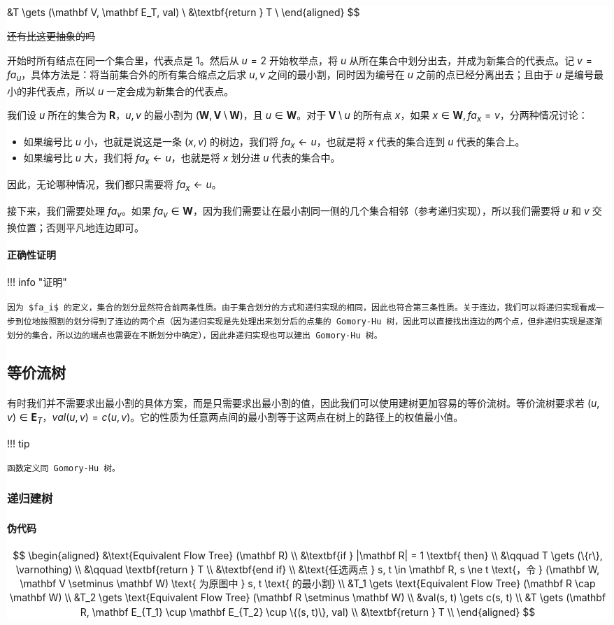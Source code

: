 &T \gets (\mathbf V, \mathbf E_T, val) \\
&\textbf{return } T \\
\end{aligned}
$$

~~还有比这更抽象的吗~~

开始时所有结点在同一个集合里，代表点是 $1$。然后从 $u = 2$ 开始枚举点，将 $u$ 从所在集合中划分出去，并成为新集合的代表点。记 $v = fa_u$，具体方法是：将当前集合外的所有集合缩点之后求 $u, v$ 之间的最小割，同时因为编号在 $u$ 之前的点已经分离出去；且由于 $u$ 是编号最小的非代表点，所以 $u$ 一定会成为新集合的代表点。

我们设 $u$ 所在的集合为 $\mathbf R$，$u, v$ 的最小割为 $(\mathbf W, \mathbf V \setminus \mathbf W)$，且 $u \in \mathbf W$。对于 $\mathbf V \setminus {u}$ 的所有点 $x$，如果 $x \in \mathbf W, fa_x = v$，分两种情况讨论：

- 如果编号比 $u$ 小，也就是说这是一条 $(x, v)$ 的树边，我们将 $fa_x \gets u$，也就是将 $x$ 代表的集合连到 $u$ 代表的集合上。
- 如果编号比 $u$ 大，我们将 $fa_x \gets u$，也就是将 $x$ 划分进 $u$ 代表的集合中。

因此，无论哪种情况，我们都只需要将 $fa_x \gets u$。

接下来，我们需要处理 $fa_v$。如果 $fa_v \in \mathbf W$，因为我们需要让在最小割同一侧的几个集合相邻（参考递归实现），所以我们需要将 $u$ 和 $v$ 交换位置；否则平凡地连边即可。

#### 正确性证明

!!! info "证明"

    因为 $fa_i$ 的定义，集合的划分显然符合前两条性质。由于集合划分的方式和递归实现的相同，因此也符合第三条性质。关于连边，我们可以将递归实现看成一步到位地按照割的划分得到了连边的两个点（因为递归实现是先处理出来划分后的点集的 Gomory-Hu 树，因此可以直接找出连边的两个点，但非递归实现是逐渐划分的集合，所以边的端点也需要在不断划分中确定），因此非递归实现也可以建出 Gomory-Hu 树。

## 等价流树

有时我们并不需要求出最小割的具体方案，而是只需要求出最小割的值，因此我们可以使用建树更加容易的等价流树。等价流树要求若 $(u, v) \in \mathbf E_T$，$val(u, v) = c(u, v)$。它的性质为任意两点间的最小割等于这两点在树上的路径上的权值最小值。

!!! tip

    函数定义同 Gomory-Hu 树。

### 递归建树

#### 伪代码

$$
\begin{aligned}
&\text{Equivalent Flow Tree} (\mathbf R) \\
&\textbf{if } |\mathbf R| = 1 \textbf{ then} \\
&\qquad T \gets (\{r\}, \varnothing) \\
&\qquad \textbf{return } T \\
&\textbf{end if} \\
&\text{任选两点 } s, t \in \mathbf R, s \ne t \text{，令 } (\mathbf W, \mathbf V \setminus \mathbf W) \text{ 为原图中 } s, t \text{ 的最小割} \\
&T_1 \gets \text{Equivalent Flow Tree} (\mathbf R \cap \mathbf W) \\
&T_2 \gets \text{Equivalent Flow Tree} (\mathbf R \setminus \mathbf W) \\
&val(s, t) \gets c(s, t) \\
&T \gets (\mathbf R, \mathbf E_{T_1} \cup \mathbf E_{T_2} \cup \{(s, t)\}, val) \\
&\textbf{return } T \\
\end{aligned}
$$
